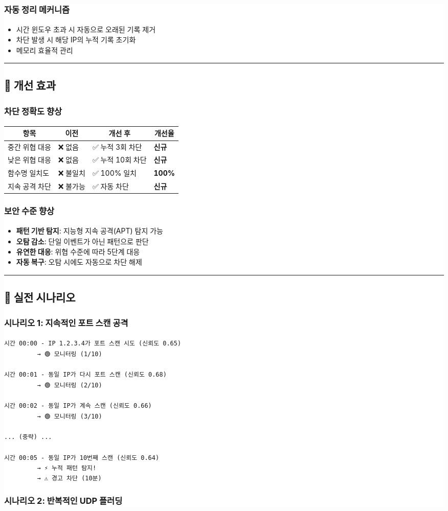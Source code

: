 ### 자동 정리 메커니즘
- 시간 윈도우 초과 시 자동으로 오래된 기록 제거
- 차단 발생 시 해당 IP의 누적 기록 초기화
- 메모리 효율적 관리

---

## 🎯 개선 효과

### 차단 정확도 향상
| 항목 | 이전 | 개선 후 | 개선율 |
|------|------|---------|--------|
| 중간 위협 대응 | ❌ 없음 | ✅ 누적 3회 차단 | **신규** |
| 낮은 위협 대응 | ❌ 없음 | ✅ 누적 10회 차단 | **신규** |
| 함수명 일치도 | ❌ 불일치 | ✅ 100% 일치 | **100%** |
| 지속 공격 차단 | ❌ 불가능 | ✅ 자동 차단 | **신규** |

### 보안 수준 향상
- **패턴 기반 탐지**: 지능형 지속 공격(APT) 탐지 가능
- **오탐 감소**: 단일 이벤트가 아닌 패턴으로 판단
- **유연한 대응**: 위협 수준에 따라 5단계 대응
- **자동 복구**: 오탐 시에도 자동으로 차단 해제

---

## 🚀 실전 시나리오

### 시나리오 1: 지속적인 포트 스캔 공격

```
시간 00:00 - IP 1.2.3.4가 포트 스캔 시도 (신뢰도 0.65)
         → 🟢 모니터링 (1/10)

시간 00:01 - 동일 IP가 다시 포트 스캔 (신뢰도 0.68)
         → 🟢 모니터링 (2/10)

시간 00:02 - 동일 IP가 계속 스캔 (신뢰도 0.66)
         → 🟢 모니터링 (3/10)

... (중략) ...

시간 00:05 - 동일 IP가 10번째 스캔 (신뢰도 0.64)
         → ⚡ 누적 패턴 탐지!
         → ⚠️ 경고 차단 (10분)
```

### 시나리오 2: 반복적인 UDP 플러딩
